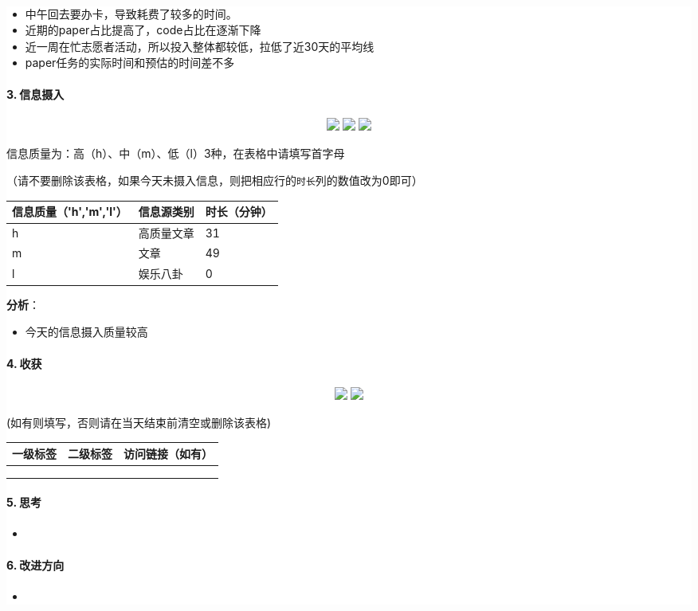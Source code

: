 - 中午回去要办卡，导致耗费了较多的时间。
- 近期的paper占比提高了，code占比在逐渐下降
- 近一周在忙志愿者活动，所以投入整体都较低，拉低了近30天的平均线
- paper任务的实际时间和预估的时间差不多

#### 3. 信息摄入
<center class='half'>
<img src='C:\Users\Admistr\Desktop\TimeManagement\src\output\figure\20210407\information\Figure1-dayinformation-pie-20210407_20210407.png' width='230;' />
<img src='C:\Users\Admistr\Desktop\TimeManagement\src\output\figure\20210407\information\Figure2-dayinformation-stackbar-20210407_20210407.png' width='230;' />
<img src='C:\Users\Admistr\Desktop\TimeManagement\src\output\figure\20210407\information\Figure3-monthinformation-stackbar-20210309_20210407.png' width='270;' />
</center>

信息质量为：高（h）、中（m）、低（l）3种，在表格中请填写首字母

（请不要删除该表格，如果今天未摄入信息，则把相应行的`时长`列的数值改为0即可）

| 信息质量（'h','m','l'） | 信息源类别 | 时长（分钟） |
| ----------------------- | ---------- | ------------ |
| h                       | 高质量文章 | 31           |
| m                       | 文章       | 49           |
| l                       | 娱乐八卦   | 0            |

**分析**：

- 今天的信息摄入质量较高

#### 4. 收获
<center class='half'>
<img src='C:\Users\Admistr\Desktop\TimeManagement\src\output\figure\20210407\harvest\Figure1-harvest-cloud-20200408_20210407.png' width='300;' />
<img src='C:\Users\Admistr\Desktop\TimeManagement\src\output\figure\20210407\harvest\Figure2-harvest-vbar-20200408_20210407.png' width='300;' />
</center>

(如有则填写，否则请在当天结束前清空或删除该表格)

| 一级标签 | 二级标签 | 访问链接（如有） |
| -------- | -------- | ---------------- |
|          |          |                  |
|          |          |                  |
|          |          |                  |

#### 5. 思考

- 

#### 6. 改进方向

- 